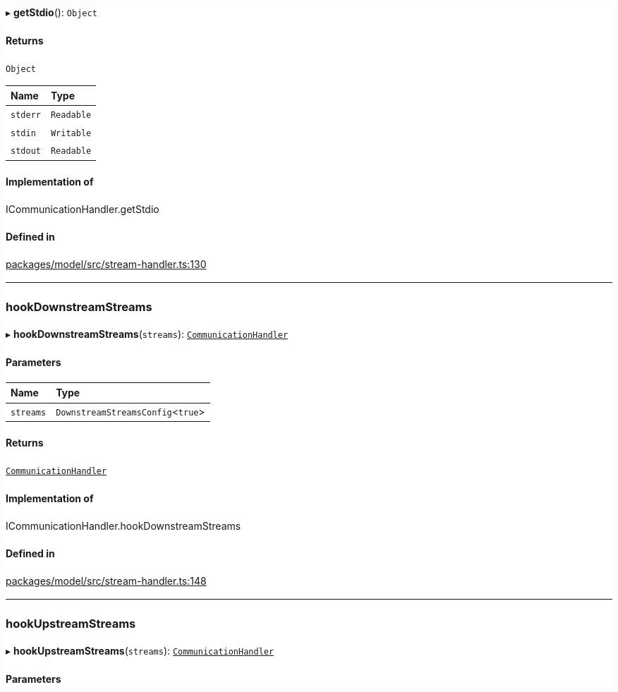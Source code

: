 ▸ **getStdio**(): `Object`

#### Returns

`Object`

| Name | Type |
| :------ | :------ |
| `stderr` | `Readable` |
| `stdin` | `Writable` |
| `stdout` | `Readable` |

#### Implementation of

ICommunicationHandler.getStdio

#### Defined in

[packages/model/src/stream-handler.ts:130](https://github.com/scramjetorg/transform-hub/blob/HEAD/packages/model/src/stream-handler.ts#L130)

___

### hookDownstreamStreams

▸ **hookDownstreamStreams**(`streams`): [`CommunicationHandler`](CommunicationHandler.md)

#### Parameters

| Name | Type |
| :------ | :------ |
| `streams` | `DownstreamStreamsConfig`<``true``\> |

#### Returns

[`CommunicationHandler`](CommunicationHandler.md)

#### Implementation of

ICommunicationHandler.hookDownstreamStreams

#### Defined in

[packages/model/src/stream-handler.ts:148](https://github.com/scramjetorg/transform-hub/blob/HEAD/packages/model/src/stream-handler.ts#L148)

___

### hookUpstreamStreams

▸ **hookUpstreamStreams**(`streams`): [`CommunicationHandler`](CommunicationHandler.md)

#### Parameters
